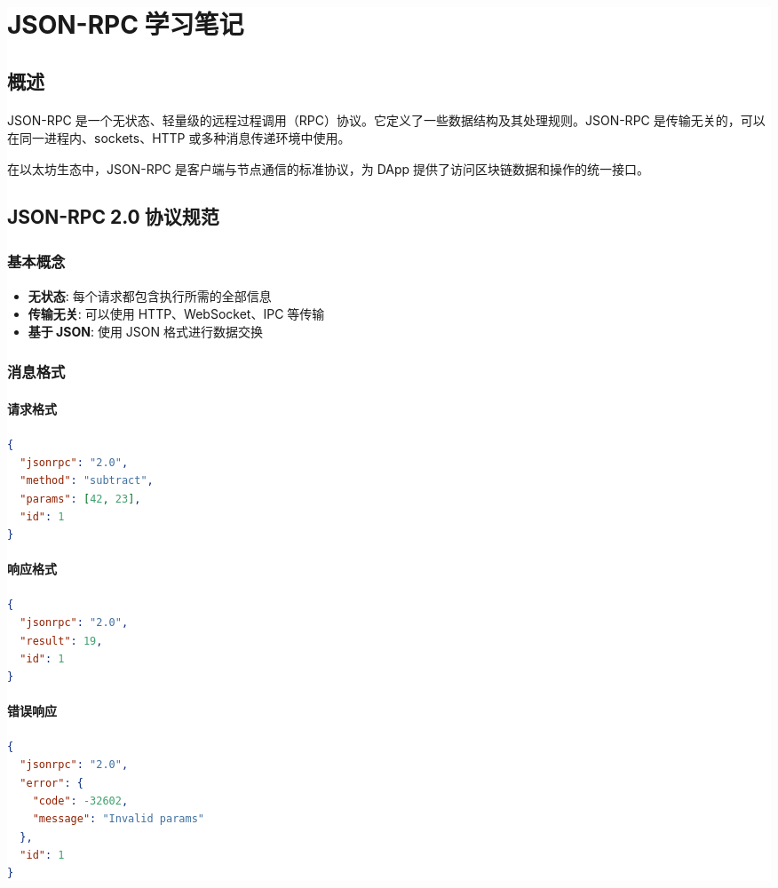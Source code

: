 # JSON-RPC 学习笔记

## 概述

JSON-RPC 是一个无状态、轻量级的远程过程调用（RPC）协议。它定义了一些数据结构及其处理规则。JSON-RPC 是传输无关的，可以在同一进程内、sockets、HTTP 或多种消息传递环境中使用。

在以太坊生态中，JSON-RPC 是客户端与节点通信的标准协议，为 DApp 提供了访问区块链数据和操作的统一接口。

## JSON-RPC 2.0 协议规范

### 基本概念

- **无状态**: 每个请求都包含执行所需的全部信息
- **传输无关**: 可以使用 HTTP、WebSocket、IPC 等传输
- **基于 JSON**: 使用 JSON 格式进行数据交换

### 消息格式

#### 请求格式

```json
{
  "jsonrpc": "2.0",
  "method": "subtract",
  "params": [42, 23],
  "id": 1
}
```

#### 响应格式

```json
{
  "jsonrpc": "2.0",
  "result": 19,
  "id": 1
}
```

#### 错误响应

```json
{
  "jsonrpc": "2.0",
  "error": {
    "code": -32602,
    "message": "Invalid params"
  },
  "id": 1
}
```
